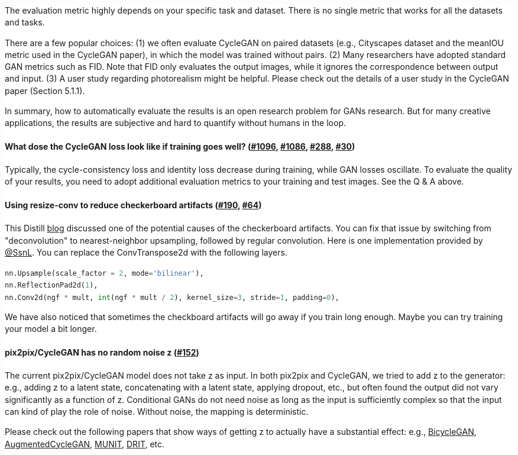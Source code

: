 The evaluation metric highly depends on your specific task and dataset. There is no single metric that works for all the datasets and tasks.

There are a few popular choices: (1) we often evaluate CycleGAN on paired datasets (e.g., Cityscapes dataset and the meanIOU metric used in the CycleGAN paper), in which the model was trained without pairs. (2) Many researchers have adopted standard GAN metrics such as FID. Note that FID only evaluates the output images, while it ignores the correspondence between output and input. (3) A user study regarding photorealism might be helpful. Please check out the details of a user study in the CycleGAN paper (Section 5.1.1).

In summary, how to automatically evaluate the results is an open research problem for GANs research. But for many creative applications, the results are subjective and hard to quantify without humans in the loop.

#### What dose the CycleGAN loss look like if training goes well? ([#1096](https://github.com/akiyamasho/cyclegan/issues/1096), [#1086](ttps://github.com/junyanz/pytorch-CycleGAN-and-pix2pix/issues/1086), [#288](https://github.com/akiyamasho/cyclegan/issues/288), [#30](https://github.com/akiyamasho/cyclegan/issues/30))

Typically, the cycle-consistency loss and identity loss decrease during training, while GAN losses oscillate. To evaluate the quality of your results, you need to adopt additional evaluation metrics to your training and test images. See the Q & A above.

#### Using resize-conv to reduce checkerboard artifacts ([#190](https://github.com/akiyamasho/cyclegan/issues/190), [#64](https://github.com/akiyamasho/cyclegan/issues/64))

This Distill [blog](https://distill.pub/2016/deconv-checkerboard/) discussed one of the potential causes of the checkerboard artifacts. You can fix that issue by switching from "deconvolution" to nearest-neighbor upsampling, followed by regular convolution. Here is one implementation provided by [@SsnL](https://github.com/SsnL). You can replace the ConvTranspose2d with the following layers.

```python
nn.Upsample(scale_factor = 2, mode='bilinear'),
nn.ReflectionPad2d(1),
nn.Conv2d(ngf * mult, int(ngf * mult / 2), kernel_size=3, stride=1, padding=0),
```

We have also noticed that sometimes the checkboard artifacts will go away if you train long enough. Maybe you can try training your model a bit longer.

#### pix2pix/CycleGAN has no random noise z ([#152](https://github.com/akiyamasho/cyclegan/issues/152))

The current pix2pix/CycleGAN model does not take z as input. In both pix2pix and CycleGAN, we tried to add z to the generator: e.g., adding z to a latent state, concatenating with a latent state, applying dropout, etc., but often found the output did not vary significantly as a function of z. Conditional GANs do not need noise as long as the input is sufficiently complex so that the input can kind of play the role of noise. Without noise, the mapping is deterministic.

Please check out the following papers that show ways of getting z to actually have a substantial effect: e.g., [BicycleGAN](https://github.com/junyanz/BicycleGAN), [AugmentedCycleGAN](https://arxiv.org/abs/1802.10151), [MUNIT](https://arxiv.org/abs/1804.04732), [DRIT](https://arxiv.org/pdf/1808.00948.pdf), etc.

